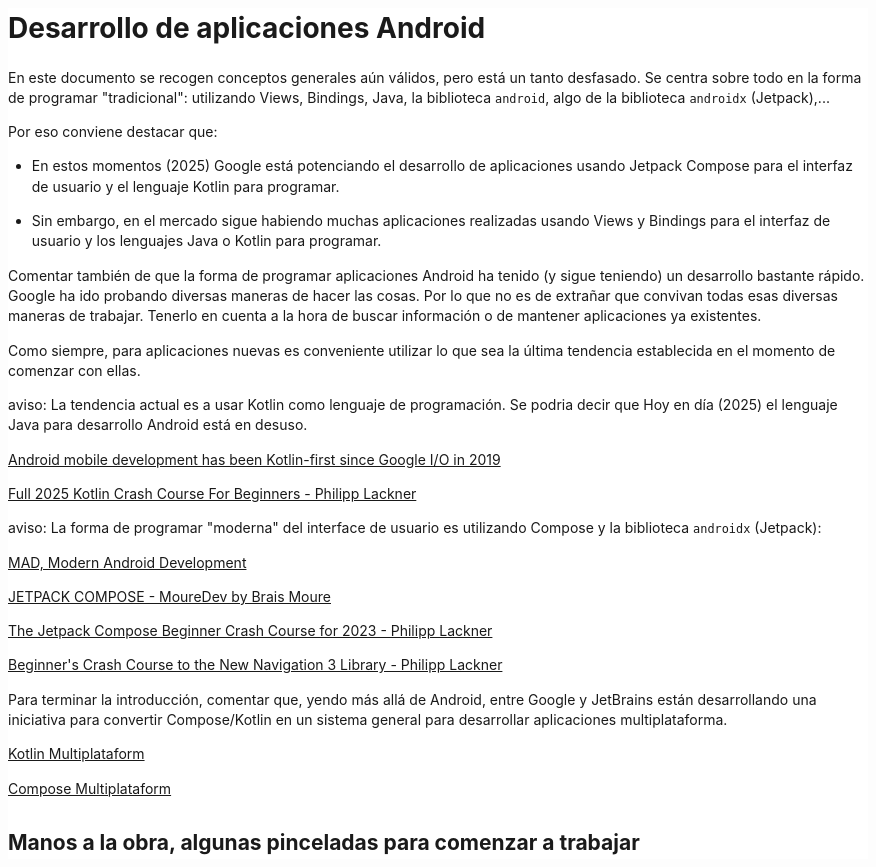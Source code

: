 # Desarrollo de aplicaciones Android

En este documento se recogen conceptos generales aún válidos, pero está un tanto desfasado. Se centra sobre todo en la forma de programar "tradicional": utilizando Views, Bindings, Java, la biblioteca `android`, algo de la biblioteca `androidx` (Jetpack),...

Por eso conviene destacar que: 

- En estos momentos (2025) Google está potenciando el desarrollo de aplicaciones usando Jetpack Compose para el interfaz de usuario y el lenguaje Kotlin para programar.

- Sin embargo, en el mercado sigue habiendo muchas aplicaciones realizadas usando Views y Bindings para el interfaz de usuario y los lenguajes Java o Kotlin para programar. 

Comentar también de que la forma de programar aplicaciones Android ha tenido (y sigue teniendo) un desarrollo bastante rápido. Google ha ido probando diversas maneras de hacer las cosas. Por lo que no es de extrañar que convivan todas esas diversas maneras de trabajar. Tenerlo en cuenta a la hora de buscar información o de mantener aplicaciones ya existentes.

Como siempre, para aplicaciones nuevas es conveniente utilizar lo que sea la última tendencia establecida en el momento de comenzar con ellas.

aviso: La tendencia actual es a usar Kotlin como lenguaje de programación. Se podria decir que Hoy en día (2025) el lenguaje Java para desarrollo Android está en desuso.

[Android mobile development has been Kotlin-first since Google I/O in 2019](https://kotlinlang.org/docs/android-overview.html)

[Full 2025 Kotlin Crash Course For Beginners - Philipp Lackner](https://www.youtube.com/watch?v=dzUc9vrsldM)

aviso:  La forma de programar "moderna" del interface de usuario es utilizando Compose y la biblioteca `androidx` (Jetpack):

[MAD, Modern Android Development](https://developer.android.com/courses/pathways/android-architecture)

[JETPACK COMPOSE - MoureDev by Brais Moure](https://www.youtube.com/watch?v=eNuaMn4ukdo&list=PLNdFk2_brsRclwvl8ruCo_q36jVbXcCCx&index=1)

[The Jetpack Compose Beginner Crash Course for 2023 - Philipp Lackner](https://www.youtube.com/watch?v=6_wK_Ud8--0)

[Beginner's Crash Course to the New Navigation 3 Library - Philipp Lackner](https://www.youtube.com/watch?v=jhrfx8Uk_y0)

Para terminar la introducción, comentar que, yendo más allá de Android, entre Google y JetBrains están desarrollando una iniciativa para convertir Compose/Kotlin en un sistema general para desarrollar aplicaciones multiplataforma. 

[Kotlin Multiplataform](https://www.jetbrains.com/kotlin-multiplatform/) 

[Compose Multiplataform](https://www.jetbrains.com/compose-multiplatform/)


## Manos a la obra, algunas pinceladas para comenzar a trabajar
